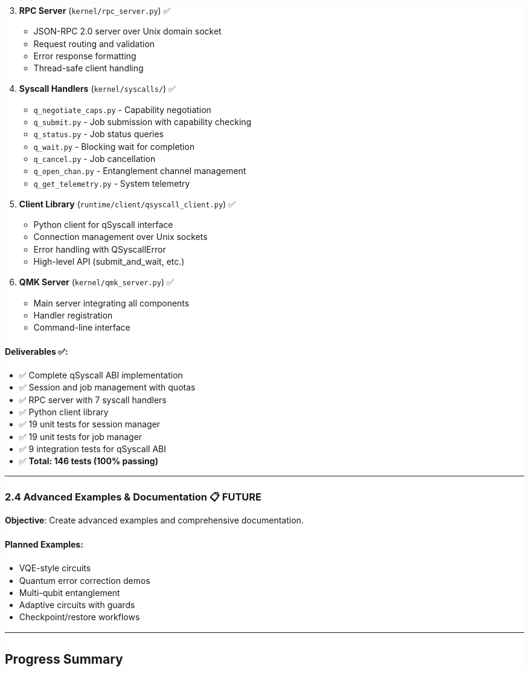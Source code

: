 3. **RPC Server** (`kernel/rpc_server.py`) ✅
   - JSON-RPC 2.0 server over Unix domain socket
   - Request routing and validation
   - Error response formatting
   - Thread-safe client handling

4. **Syscall Handlers** (`kernel/syscalls/`) ✅
   - `q_negotiate_caps.py` - Capability negotiation
   - `q_submit.py` - Job submission with capability checking
   - `q_status.py` - Job status queries
   - `q_wait.py` - Blocking wait for completion
   - `q_cancel.py` - Job cancellation
   - `q_open_chan.py` - Entanglement channel management
   - `q_get_telemetry.py` - System telemetry

5. **Client Library** (`runtime/client/qsyscall_client.py`) ✅
   - Python client for qSyscall interface
   - Connection management over Unix sockets
   - Error handling with QSyscallError
   - High-level API (submit_and_wait, etc.)

6. **QMK Server** (`kernel/qmk_server.py`) ✅
   - Main server integrating all components
   - Handler registration
   - Command-line interface

#### Deliverables ✅:
- ✅ Complete qSyscall ABI implementation
- ✅ Session and job management with quotas
- ✅ RPC server with 7 syscall handlers
- ✅ Python client library
- ✅ 19 unit tests for session manager
- ✅ 19 unit tests for job manager
- ✅ 9 integration tests for qSyscall ABI
- ✅ **Total: 146 tests (100% passing)**

---

### 2.4 Advanced Examples & Documentation 📋 FUTURE

**Objective**: Create advanced examples and comprehensive documentation.

#### Planned Examples:
- VQE-style circuits
- Quantum error correction demos
- Multi-qubit entanglement
- Adaptive circuits with guards
- Checkpoint/restore workflows

---

## Progress Summary
